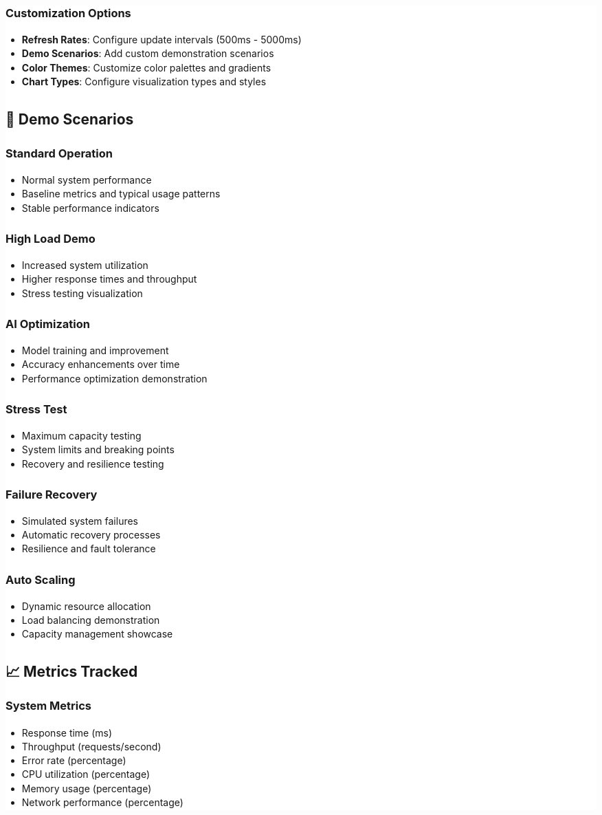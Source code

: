 ### **Customization Options**
- **Refresh Rates**: Configure update intervals (500ms - 5000ms)
- **Demo Scenarios**: Add custom demonstration scenarios
- **Color Themes**: Customize color palettes and gradients
- **Chart Types**: Configure visualization types and styles

## 🧪 Demo Scenarios

### **Standard Operation**
- Normal system performance
- Baseline metrics and typical usage patterns
- Stable performance indicators

### **High Load Demo**
- Increased system utilization
- Higher response times and throughput
- Stress testing visualization

### **AI Optimization**
- Model training and improvement
- Accuracy enhancements over time
- Performance optimization demonstration

### **Stress Test**
- Maximum capacity testing
- System limits and breaking points
- Recovery and resilience testing

### **Failure Recovery**
- Simulated system failures
- Automatic recovery processes
- Resilience and fault tolerance

### **Auto Scaling**
- Dynamic resource allocation
- Load balancing demonstration
- Capacity management showcase

## 📈 Metrics Tracked

### **System Metrics**
- Response time (ms)
- Throughput (requests/second)
- Error rate (percentage)
- CPU utilization (percentage)
- Memory usage (percentage)
- Network performance (percentage)
